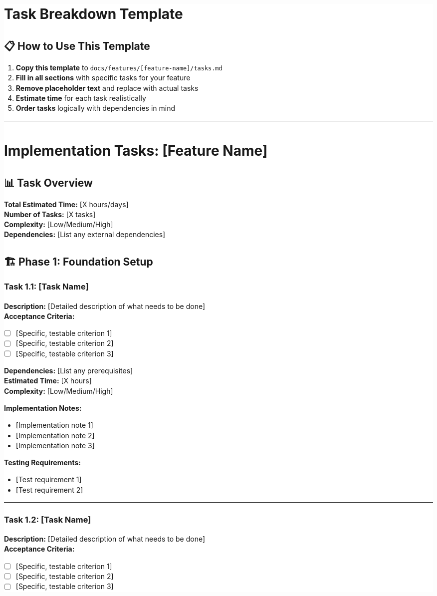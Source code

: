 # Task Breakdown Template

## 📋 How to Use This Template

1. **Copy this template** to `docs/features/[feature-name]/tasks.md`
2. **Fill in all sections** with specific tasks for your feature
3. **Remove placeholder text** and replace with actual tasks
4. **Estimate time** for each task realistically
5. **Order tasks** logically with dependencies in mind

---

# Implementation Tasks: [Feature Name]

## 📊 Task Overview

**Total Estimated Time:** [X hours/days]  
**Number of Tasks:** [X tasks]  
**Complexity:** [Low/Medium/High]  
**Dependencies:** [List any external dependencies]  

## 🏗️ Phase 1: Foundation Setup

### Task 1.1: [Task Name]
**Description:** [Detailed description of what needs to be done]  
**Acceptance Criteria:**
- [ ] [Specific, testable criterion 1]
- [ ] [Specific, testable criterion 2]
- [ ] [Specific, testable criterion 3]

**Dependencies:** [List any prerequisites]  
**Estimated Time:** [X hours]  
**Complexity:** [Low/Medium/High]  

**Implementation Notes:**
- [Implementation note 1]
- [Implementation note 2]
- [Implementation note 3]

**Testing Requirements:**
- [Test requirement 1]
- [Test requirement 2]

---

### Task 1.2: [Task Name]
**Description:** [Detailed description of what needs to be done]  
**Acceptance Criteria:**
- [ ] [Specific, testable criterion 1]
- [ ] [Specific, testable criterion 2]
- [ ] [Specific, testable criterion 3]
